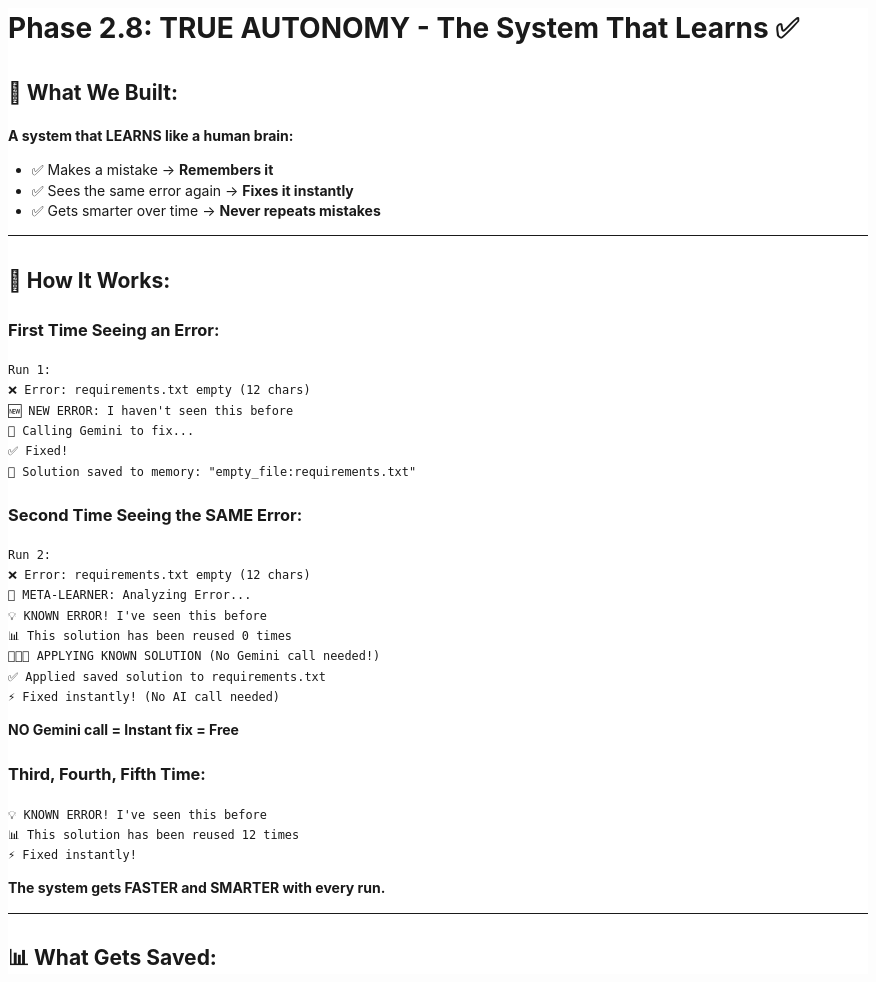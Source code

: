 # Phase 2.8: TRUE AUTONOMY - The System That Learns ✅

## 🎯 **What We Built:**

**A system that LEARNS like a human brain:**
- ✅ Makes a mistake → **Remembers it**
- ✅ Sees the same error again → **Fixes it instantly**
- ✅ Gets smarter over time → **Never repeats mistakes**

---

## 🧠 **How It Works:**

### **First Time Seeing an Error:**

```
Run 1:
❌ Error: requirements.txt empty (12 chars)
🆕 NEW ERROR: I haven't seen this before
🤖 Calling Gemini to fix...
✅ Fixed!
💾 Solution saved to memory: "empty_file:requirements.txt"
```

### **Second Time Seeing the SAME Error:**

```
Run 2:
❌ Error: requirements.txt empty (12 chars)
🧠 META-LEARNER: Analyzing Error...
💡 KNOWN ERROR! I've seen this before
📊 This solution has been reused 0 times
🎯🎯🎯 APPLYING KNOWN SOLUTION (No Gemini call needed!)
✅ Applied saved solution to requirements.txt
⚡ Fixed instantly! (No AI call needed)
```

**NO Gemini call = Instant fix = Free**

### **Third, Fourth, Fifth Time:**

```
💡 KNOWN ERROR! I've seen this before
📊 This solution has been reused 12 times
⚡ Fixed instantly!
```

**The system gets FASTER and SMARTER with every run.**

---

## 📊 **What Gets Saved:**
